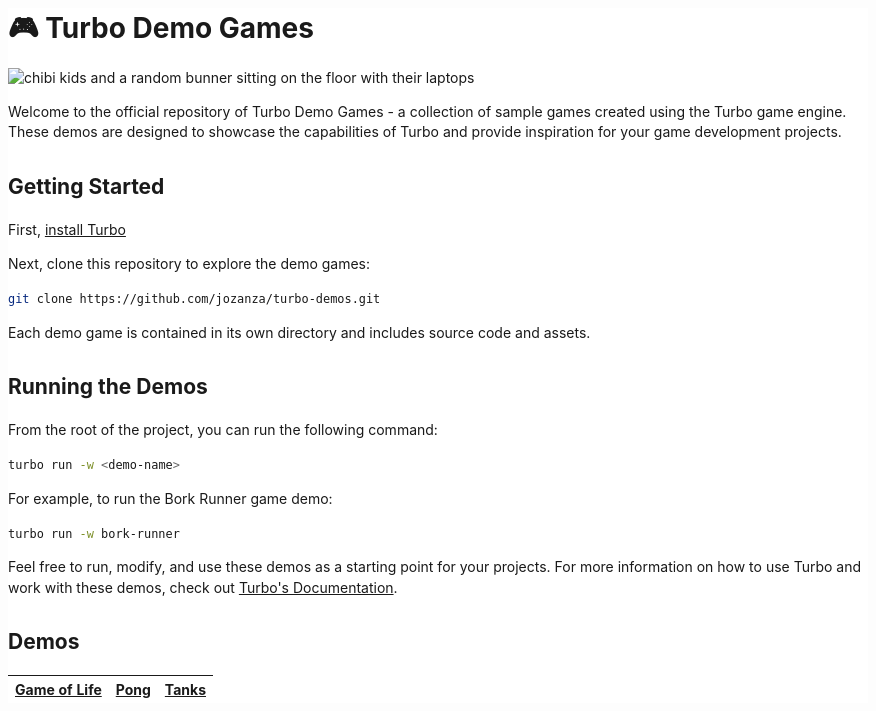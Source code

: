 # 🎮 Turbo Demo Games

![chibi kids and a random bunner sitting on the floor with their laptops](./demos-banner.png)

Welcome to the official repository of Turbo Demo Games - a collection of sample games created using the Turbo game engine. These demos are designed to showcase the capabilities of Turbo and provide inspiration for your game development projects.

## Getting Started

First, [install Turbo](https://turbo.computer/docs/quick-start/#installation)

Next, clone this repository to explore the demo games:

```bash
git clone https://github.com/jozanza/turbo-demos.git
```

Each demo game is contained in its own directory and includes source code and assets.

## Running the Demos

From the root of the project, you can run the following command:

```bash
turbo run -w <demo-name>
```

For example, to run the Bork Runner game demo:

```bash
turbo run -w bork-runner
```

Feel free to run, modify, and use these demos as a starting point for your projects. For more information on how to use Turbo and work with these demos, check out [Turbo's Documentation](https://docs.turbo.computer).

## Demos

| [Game of Life](./game-of-life) | [Pong](./pong) | [Tanks](./tanks) |
| :-: | :-: | :-: |